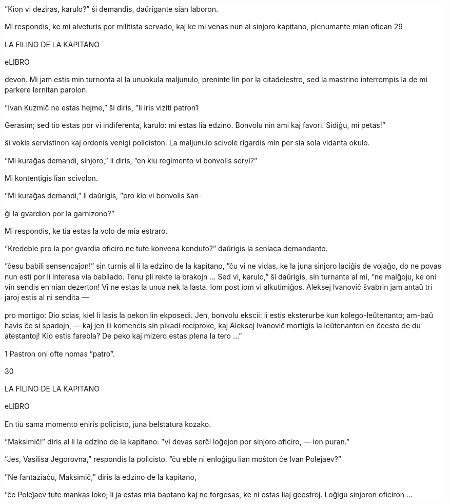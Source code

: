 ”Kion vi deziras, karulo?” ŝi demandis, daŭrigante sian laboron. 

Mi respondis, ke mi alveturis por militista servado, kaj ke mi venas nun al sinjoro kapitano, plenumante mian ofican 29

LA FILINO DE LA KAPITANO

eLIBRO

devon. Mi jam estis min turnonta al la unuokula maljunulo, preninte lin por la citadelestro, sed la mastrino interrompis la de mi parkere lernitan parolon. 

”Ivan Kuzmiĉ ne estas hejme,” ŝi diris, ”li iris viziti patron1

Gerasim; sed tio estas por vi indiferenta, karulo: mi estas lia edzino. Bonvolu nin ami kaj favori. Sidiĝu, mi petas\!” 

ŝi vokis servistinon kaj ordonis venigi policiston. La maljunulo scivole rigardis min per sia sola vidanta okulo. 

”Mi kuraĝas demandi, sinjoro,” li diris, ”en kiu regimento vi bonvolis servi?” 

Mi kontentigis lian scivolon. 

”Mi kuraĝas demandi,” li daŭrigis, ”pro kio vi bonvolis ŝan-

ĝi la gvardion por la garnizono?” 

Mi respondis, ke tia estas la volo de mia estraro. 

”Kredeble pro la por gvardia oficiro ne tute konvena konduto?” daŭrigis la senlaca demandanto. 

”ĉesu babili sensencaĵon\!” sin turnis al li la edzino de la kapitano, ”ĉu vi ne vidas, ke la juna sinjoro laciĝis de vojaĝo, do ne povas nun esti por li interesa via babilado. Tenu pli rekte la brakojn … Sed vi, karulo,” ŝi daŭrigis, sin turnante al mi, ”ne malĝoju, ke oni vin sendis en nian dezerton\! Vi ne estas la unua nek la lasta. Iom post iom vi alkutimiĝos. Aleksej Ivanoviĉ ŝvabrin jam antaŭ tri jaroj estis al ni sendita —

pro mortigo: Dio scias, kiel li lasis la pekon lin ekposedi. Jen, bonvolu ekscii: li estis eksterurbe kun kolego-leŭtenanto; am-baŭ havis ĉe si spadojn, — kaj jen ili komencis sin pikadi reciproke, kaj Aleksej Ivanoviĉ mortigis la leŭtenanton en ĉeesto de du atestantoj\! Kio estis farebla? De peko kaj mizero estas plena la tero …” 

1 Pastron oni ofte nomas ”patro”. 

30

LA FILINO DE LA KAPITANO

eLIBRO

En tiu sama momento eniris policisto, juna belstatura kozako. 

”Maksimiĉ\!” diris al li la edzino de la kapitano: ”vi devas serĉi loĝejon por sinjoro oficiro, — ion puran.” 

”Jes, Vasilisa Jegorovna,” respondis la policisto, ”ĉu eble ni enloĝigu lian moŝton ĉe Ivan Poleĵaev?” 

”Ne fantaziaĉu, Maksimiĉ,” diris la edzino de la kapitano, 

”ĉe Poleĵaev tute mankas loko; li ja estas mia baptano kaj ne forgesas, ke ni estas liaj geestroj. Loĝigu sinjoron oficiron …
